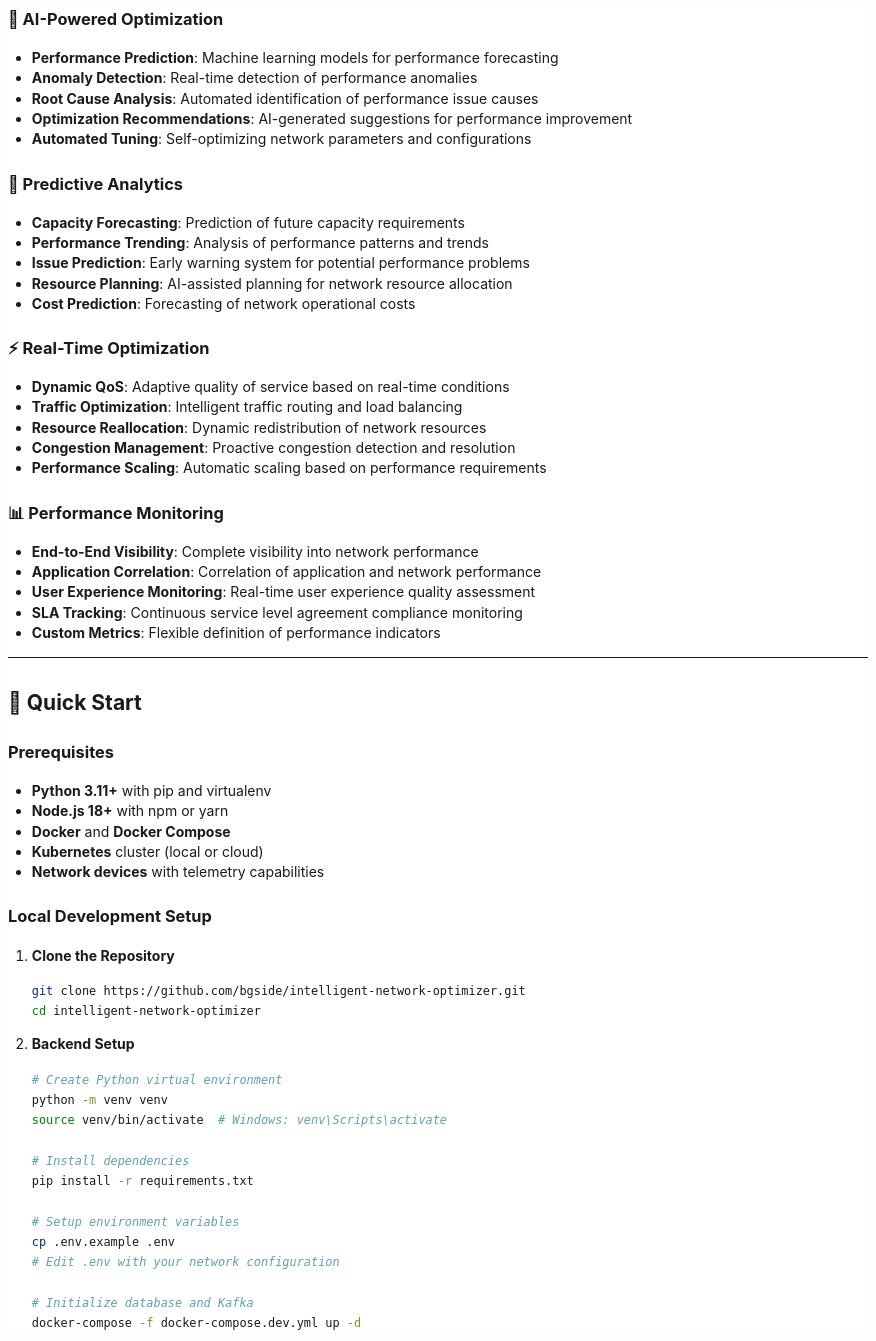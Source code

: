 ### **🧠 AI-Powered Optimization**
- **Performance Prediction**: Machine learning models for performance forecasting
- **Anomaly Detection**: Real-time detection of performance anomalies
- **Root Cause Analysis**: Automated identification of performance issue causes
- **Optimization Recommendations**: AI-generated suggestions for performance improvement
- **Automated Tuning**: Self-optimizing network parameters and configurations

### **🔮 Predictive Analytics**
- **Capacity Forecasting**: Prediction of future capacity requirements
- **Performance Trending**: Analysis of performance patterns and trends
- **Issue Prediction**: Early warning system for potential performance problems
- **Resource Planning**: AI-assisted planning for network resource allocation
- **Cost Prediction**: Forecasting of network operational costs

### **⚡ Real-Time Optimization**
- **Dynamic QoS**: Adaptive quality of service based on real-time conditions
- **Traffic Optimization**: Intelligent traffic routing and load balancing
- **Resource Reallocation**: Dynamic redistribution of network resources
- **Congestion Management**: Proactive congestion detection and resolution
- **Performance Scaling**: Automatic scaling based on performance requirements

### **📊 Performance Monitoring**
- **End-to-End Visibility**: Complete visibility into network performance
- **Application Correlation**: Correlation of application and network performance
- **User Experience Monitoring**: Real-time user experience quality assessment
- **SLA Tracking**: Continuous service level agreement compliance monitoring
- **Custom Metrics**: Flexible definition of performance indicators

---

## 🚀 **Quick Start**

### **Prerequisites**
- **Python 3.11+** with pip and virtualenv
- **Node.js 18+** with npm or yarn
- **Docker** and **Docker Compose**
- **Kubernetes** cluster (local or cloud)
- **Network devices** with telemetry capabilities

### **Local Development Setup**

1. **Clone the Repository**
   ```bash
   git clone https://github.com/bgside/intelligent-network-optimizer.git
   cd intelligent-network-optimizer
   ```

2. **Backend Setup**
   ```bash
   # Create Python virtual environment
   python -m venv venv
   source venv/bin/activate  # Windows: venv\Scripts\activate

   # Install dependencies
   pip install -r requirements.txt

   # Setup environment variables
   cp .env.example .env
   # Edit .env with your network configuration

   # Initialize database and Kafka
   docker-compose -f docker-compose.dev.yml up -d

   ```
